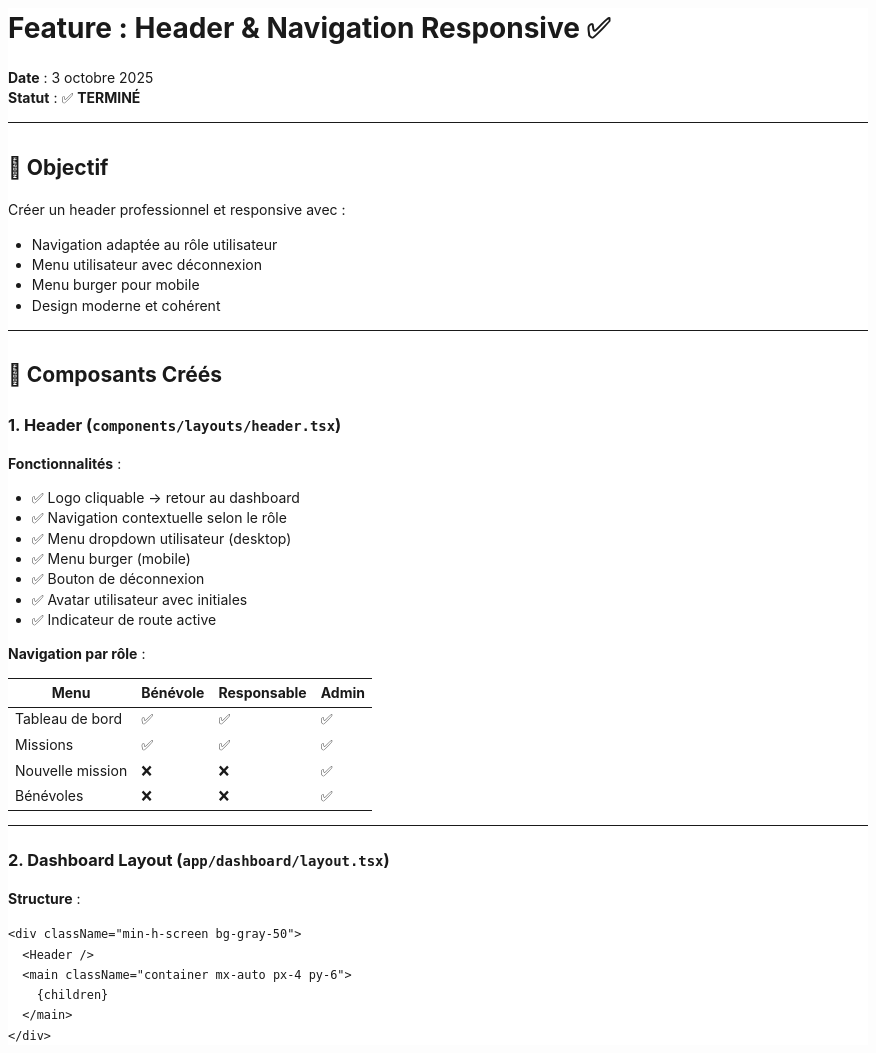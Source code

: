 # Feature : Header & Navigation Responsive ✅

**Date** : 3 octobre 2025  
**Statut** : ✅ **TERMINÉ**

---

## 🎯 Objectif

Créer un header professionnel et responsive avec :
- Navigation adaptée au rôle utilisateur
- Menu utilisateur avec déconnexion
- Menu burger pour mobile
- Design moderne et cohérent

---

## 🎨 Composants Créés

### 1. Header (`components/layouts/header.tsx`)

**Fonctionnalités** :
- ✅ Logo cliquable → retour au dashboard
- ✅ Navigation contextuelle selon le rôle
- ✅ Menu dropdown utilisateur (desktop)
- ✅ Menu burger (mobile)
- ✅ Bouton de déconnexion
- ✅ Avatar utilisateur avec initiales
- ✅ Indicateur de route active

**Navigation par rôle** :

| Menu | Bénévole | Responsable | Admin |
|------|----------|-------------|-------|
| Tableau de bord | ✅ | ✅ | ✅ |
| Missions | ✅ | ✅ | ✅ |
| Nouvelle mission | ❌ | ❌ | ✅ |
| Bénévoles | ❌ | ❌ | ✅ |

---

### 2. Dashboard Layout (`app/dashboard/layout.tsx`)

**Structure** :
```tsx
<div className="min-h-screen bg-gray-50">
  <Header />
  <main className="container mx-auto px-4 py-6">
    {children}
  </main>
</div>
```
